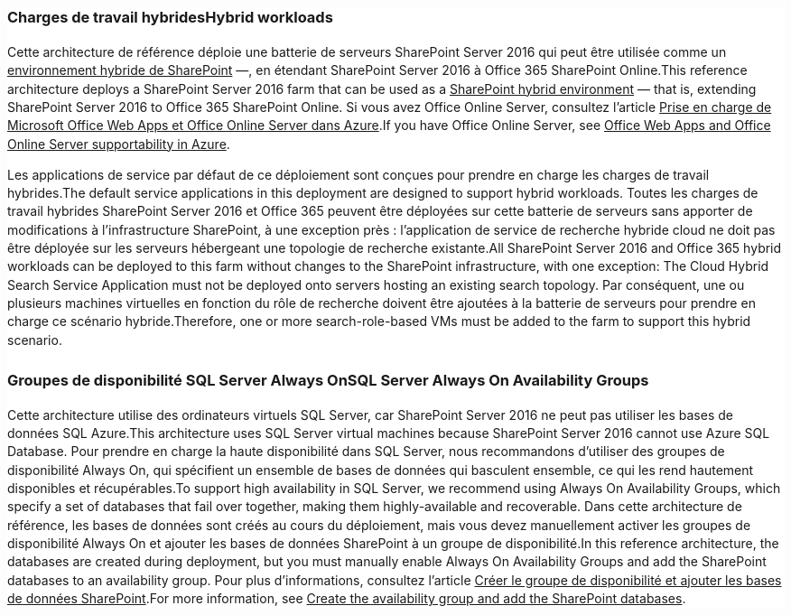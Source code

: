 ### <a name="hybrid-workloads"></a><span data-ttu-id="3e6cf-218">Charges de travail hybrides</span><span class="sxs-lookup"><span data-stu-id="3e6cf-218">Hybrid workloads</span></span>

<span data-ttu-id="3e6cf-219">Cette architecture de référence déploie une batterie de serveurs SharePoint Server 2016 qui peut être utilisée comme un [environnement hybride de SharePoint][sharepoint-hybrid] &mdash;, en étendant SharePoint Server 2016 à Office 365 SharePoint Online.</span><span class="sxs-lookup"><span data-stu-id="3e6cf-219">This reference architecture deploys a SharePoint Server 2016 farm that can be used as a [SharePoint hybrid environment][sharepoint-hybrid] &mdash; that is, extending SharePoint Server 2016 to Office 365 SharePoint Online.</span></span> <span data-ttu-id="3e6cf-220">Si vous avez Office Online Server, consultez l’article [Prise en charge de Microsoft Office Web Apps et Office Online Server dans Azure][office-web-apps].</span><span class="sxs-lookup"><span data-stu-id="3e6cf-220">If you have Office Online Server, see [Office Web Apps and Office Online Server supportability in Azure][office-web-apps].</span></span>

<span data-ttu-id="3e6cf-221">Les applications de service par défaut de ce déploiement sont conçues pour prendre en charge les charges de travail hybrides.</span><span class="sxs-lookup"><span data-stu-id="3e6cf-221">The default service applications in this deployment are designed to support hybrid workloads.</span></span> <span data-ttu-id="3e6cf-222">Toutes les charges de travail hybrides SharePoint Server 2016 et Office 365 peuvent être déployées sur cette batterie de serveurs sans apporter de modifications à l’infrastructure SharePoint, à une exception près : l’application de service de recherche hybride cloud ne doit pas être déployée sur les serveurs hébergeant une topologie de recherche existante.</span><span class="sxs-lookup"><span data-stu-id="3e6cf-222">All SharePoint Server 2016 and Office 365 hybrid workloads can be deployed to this farm without changes to the SharePoint infrastructure, with one exception: The Cloud Hybrid Search Service Application must not be deployed onto servers hosting an existing search topology.</span></span> <span data-ttu-id="3e6cf-223">Par conséquent, une ou plusieurs machines virtuelles en fonction du rôle de recherche doivent être ajoutées à la batterie de serveurs pour prendre en charge ce scénario hybride.</span><span class="sxs-lookup"><span data-stu-id="3e6cf-223">Therefore, one or more search-role-based VMs must be added to the farm to support this hybrid scenario.</span></span>

### <a name="sql-server-always-on-availability-groups"></a><span data-ttu-id="3e6cf-224">Groupes de disponibilité SQL Server Always On</span><span class="sxs-lookup"><span data-stu-id="3e6cf-224">SQL Server Always On Availability Groups</span></span>

<span data-ttu-id="3e6cf-225">Cette architecture utilise des ordinateurs virtuels SQL Server, car SharePoint Server 2016 ne peut pas utiliser les bases de données SQL Azure.</span><span class="sxs-lookup"><span data-stu-id="3e6cf-225">This architecture uses SQL Server virtual machines because SharePoint Server 2016 cannot use Azure SQL Database.</span></span> <span data-ttu-id="3e6cf-226">Pour prendre en charge la haute disponibilité dans SQL Server, nous recommandons d’utiliser des groupes de disponibilité Always On, qui spécifient un ensemble de bases de données qui basculent ensemble, ce qui les rend hautement disponibles et récupérables.</span><span class="sxs-lookup"><span data-stu-id="3e6cf-226">To support high availability in SQL Server, we recommend using Always On Availability Groups, which specify a set of databases that fail over together, making them highly-available and recoverable.</span></span> <span data-ttu-id="3e6cf-227">Dans cette architecture de référence, les bases de données sont créés au cours du déploiement, mais vous devez manuellement activer les groupes de disponibilité Always On et ajouter les bases de données SharePoint à un groupe de disponibilité.</span><span class="sxs-lookup"><span data-stu-id="3e6cf-227">In this reference architecture, the databases are created during deployment, but you must manually enable Always On Availability Groups and add the SharePoint databases to an availability group.</span></span> <span data-ttu-id="3e6cf-228">Pour plus d’informations, consultez l’article [Créer le groupe de disponibilité et ajouter les bases de données SharePoint][create-availability-group].</span><span class="sxs-lookup"><span data-stu-id="3e6cf-228">For more information, see [Create the availability group and add the SharePoint databases][create-availability-group].</span></span>


[availability-set]: /azure/virtual-machines/windows/manage-availability
[azure-portal]: https://portal.azure.com
[azure-ps]: /powershell/azure/overview
[azure-pricing]: https://azure.microsoft.com/pricing/calculator/
[bastion-host]: https://en.wikipedia.org/wiki/Bastion_host
[create-availability-group]: https://technet.microsoft.com/library/mt793548(v=office.16).aspx
[connect-to-vm]: /azure/virtual-machines/windows/quick-create-portal#connect-to-virtual-machine
[github]: https://github.com/mspnp/reference-architectures
[hybrid-ra]: ../hybrid-networking/index.md
[hybrid-vpn-ra]: ../hybrid-networking/vpn.md
[load-balancer]: /azure/load-balancer/load-balancer-internal-overview
[managed-disks]: /azure/storage/storage-managed-disks-overview
[minroles]: https://technet.microsoft.com/library/mt346114(v=office.16).aspx
[nsg]: /azure/virtual-network/virtual-networks-nsg
[office-web-apps]: https://support.microsoft.com/help/3199955/office-web-apps-and-office-online-server-supportability-in-azure
[paired-regions]: /azure/best-practices-availability-paired-regions
[readme]: https://github.com/mspnp/reference-architectures/tree/master/sharepoint/sharepoint-2016
[resource-group]: /azure/azure-resource-manager/resource-group-overview
[quotas]: /azure/azure-subscription-service-limits
[sharepoint-accounts]: https://technet.microsoft.com/library/ee662513(v=office.16).aspx
[sharepoint-crawling]: https://technet.microsoft.com/library/dn535606(v=office.16).aspx
[sharepoint-dr]: https://technet.microsoft.com/library/ff628971(v=office.16).aspx
[sharepoint-hybrid]: https://aka.ms/sphybrid
[sharepoint-minrole]: https://technet.microsoft.com/library/mt743705(v=office.16).aspx
[sharepoint-ops]: https://technet.microsoft.com/library/cc262289(v=office.16).aspx
[sharepoint-reqs]: https://technet.microsoft.com/library/cc262485(v=office.16).aspx
[sharepoint-search]: https://technet.microsoft.com/library/dn342836.aspx
[sql-always-on]: /sql/database-engine/availability-groups/windows/always-on-availability-groups-sql-server
[sql-performance]: /virtual-machines/windows/sql/virtual-machines-windows-sql-performance
[sql-server-capacity-planning]: https://technet.microsoft.com/library/cc298801(v=office.16).aspx
[sql-quorum]: https://technet.microsoft.com/library/cc731739(v=ws.11).aspx
[sql-sharepoint-best-practices]: https://technet.microsoft.com/library/hh292622(v=office.16).aspx
[tempdb]: /sql/relational-databases/databases/tempdb-database
[virtual-networks-nsg]: /azure/virtual-network/virtual-networks-nsg
[visio-download]: https://archcenter.blob.core.windows.net/cdn/Sharepoint-2016.vsdx
[vm-sizes-general]: /azure/virtual-machines/windows/sizes-general
[vm-sizes-memory]: /azure/virtual-machines/windows/sizes-memory
[windows-n-tier]: ../virtual-machines-windows/n-tier.md